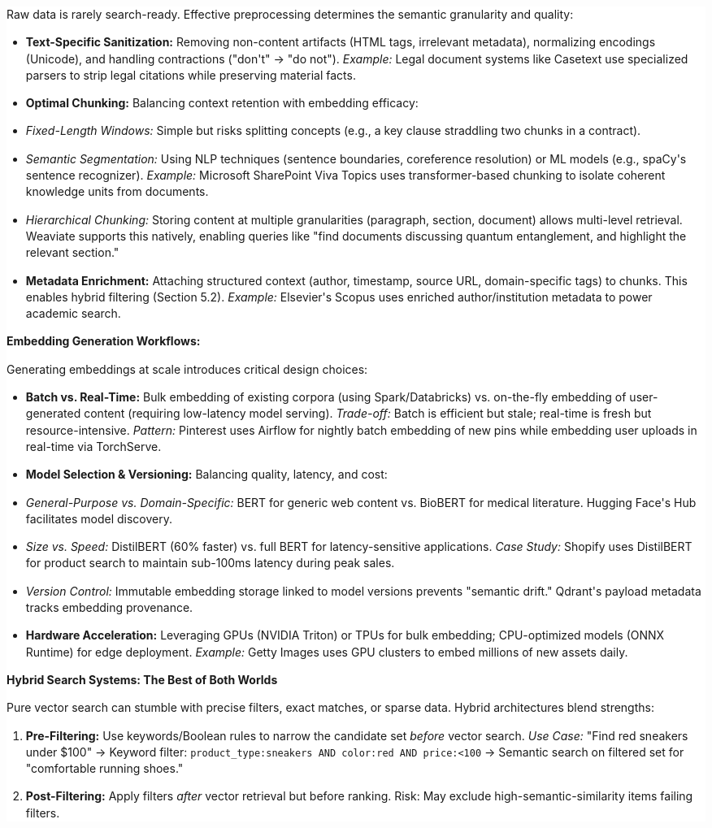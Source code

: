 Raw data is rarely search-ready. Effective preprocessing determines the semantic granularity and quality:

- **Text-Specific Sanitization:** Removing non-content artifacts (HTML tags, irrelevant metadata), normalizing encodings (Unicode), and handling contractions ("don't" → "do not"). *Example:* Legal document systems like Casetext use specialized parsers to strip legal citations while preserving material facts.

- **Optimal Chunking:** Balancing context retention with embedding efficacy:

- *Fixed-Length Windows:* Simple but risks splitting concepts (e.g., a key clause straddling two chunks in a contract).

- *Semantic Segmentation:* Using NLP techniques (sentence boundaries, coreference resolution) or ML models (e.g., spaCy's sentence recognizer). *Example:* Microsoft SharePoint Viva Topics uses transformer-based chunking to isolate coherent knowledge units from documents.

- *Hierarchical Chunking:* Storing content at multiple granularities (paragraph, section, document) allows multi-level retrieval. Weaviate supports this natively, enabling queries like "find documents discussing quantum entanglement, and highlight the relevant section."

- **Metadata Enrichment:** Attaching structured context (author, timestamp, source URL, domain-specific tags) to chunks. This enables hybrid filtering (Section 5.2). *Example:* Elsevier's Scopus uses enriched author/institution metadata to power academic search.

**Embedding Generation Workflows:**

Generating embeddings at scale introduces critical design choices:

- **Batch vs. Real-Time:** Bulk embedding of existing corpora (using Spark/Databricks) vs. on-the-fly embedding of user-generated content (requiring low-latency model serving). *Trade-off:* Batch is efficient but stale; real-time is fresh but resource-intensive. *Pattern:* Pinterest uses Airflow for nightly batch embedding of new pins while embedding user uploads in real-time via TorchServe.

- **Model Selection & Versioning:** Balancing quality, latency, and cost:

- *General-Purpose vs. Domain-Specific:* BERT for generic web content vs. BioBERT for medical literature. Hugging Face's Hub facilitates model discovery.

- *Size vs. Speed:* DistilBERT (60% faster) vs. full BERT for latency-sensitive applications. *Case Study:* Shopify uses DistilBERT for product search to maintain sub-100ms latency during peak sales.

- *Version Control:* Immutable embedding storage linked to model versions prevents "semantic drift." Qdrant's payload metadata tracks embedding provenance.

- **Hardware Acceleration:** Leveraging GPUs (NVIDIA Triton) or TPUs for bulk embedding; CPU-optimized models (ONNX Runtime) for edge deployment. *Example:* Getty Images uses GPU clusters to embed millions of new assets daily.

**Hybrid Search Systems: The Best of Both Worlds**

Pure vector search can stumble with precise filters, exact matches, or sparse data. Hybrid architectures blend strengths:

1.  **Pre-Filtering:** Use keywords/Boolean rules to narrow the candidate set *before* vector search. *Use Case:* "Find red sneakers under $100" → Keyword filter: `product_type:sneakers AND color:red AND price:<100` → Semantic search on filtered set for "comfortable running shoes."

2.  **Post-Filtering:** Apply filters *after* vector retrieval but before ranking. Risk: May exclude high-semantic-similarity items failing filters.
